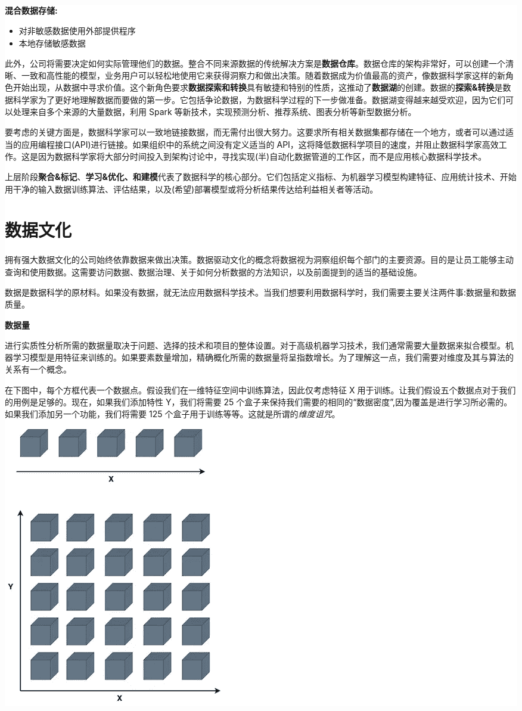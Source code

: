 **混合数据存储:**

*   对非敏感数据使用外部提供程序
*   本地存储敏感数据

此外，公司将需要决定如何实际管理他们的数据。整合不同来源数据的传统解决方案是**数据仓库**。数据仓库的架构非常好，可以创建一个清晰、一致和高性能的模型，业务用户可以轻松地使用它来获得洞察力和做出决策。随着数据成为价值最高的资产，像数据科学家这样的新角色开始出现，从数据中寻求价值。这个新角色要求**数据探索和转换**具有敏捷和特别的性质，这推动了**数据湖**的创建。数据的**探索&转换**是数据科学家为了更好地理解数据而要做的第一步。它包括争论数据，为数据科学过程的下一步做准备。数据湖变得越来越受欢迎，因为它们可以处理来自多个来源的大量数据，利用 Spark 等新技术，实现预测分析、推荐系统、图表分析等新型数据分析。

要考虑的关键方面是，数据科学家可以一致地链接数据，而无需付出很大努力。这要求所有相关数据集都存储在一个地方，或者可以通过适当的应用编程接口(API)进行链接。如果组织中的系统之间没有定义适当的 API，这将降低数据科学项目的速度，并阻止数据科学家高效工作。这是因为数据科学家将大部分时间投入到架构讨论中，寻找实现(半)自动化数据管道的工作区，而不是应用核心数据科学技术。

上层阶段**聚合&标记**、**学习&优化、**和**建模**代表了数据科学的核心部分。它们包括定义指标、为机器学习模型构建特征、应用统计技术、开始用干净的输入数据训练算法、评估结果，以及(希望)部署模型或将分析结果传达给利益相关者等活动。

# 数据文化

拥有强大数据文化的公司始终依靠数据来做出决策。数据驱动文化的概念将数据视为洞察组织每个部门的主要资源。目的是让员工能够主动查询和使用数据。这需要访问数据、数据治理、关于如何分析数据的方法知识，以及前面提到的适当的基础设施。

数据是数据科学的原材料。如果没有数据，就无法应用数据科学技术。当我们想要利用数据科学时，我们需要主要关注两件事:数据量和数据质量。

**数据量**

进行实质性分析所需的数据量取决于问题、选择的技术和项目的整体设置。对于高级机器学习技术，我们通常需要大量数据来拟合模型。机器学习模型是用特征来训练的。如果要素数量增加，精确概化所需的数据量将呈指数增长。为了理解这一点，我们需要对维度及其与算法的关系有一个概念。

在下图中，每个方框代表一个数据点。假设我们在一维特征空间中训练算法，因此仅考虑特征 X 用于训练。让我们假设五个数据点对于我们的用例是足够的。现在，如果我们添加特性 Y，我们将需要 25 个盒子来保持我们需要的相同的“数据密度”,因为覆盖是进行学习所必需的。如果我们添加另一个功能，我们将需要 125 个盒子用于训练等等。这就是所谓的*维度诅咒*。

![](img/094d692db5dab68362750884b8e6ed1f.png)
